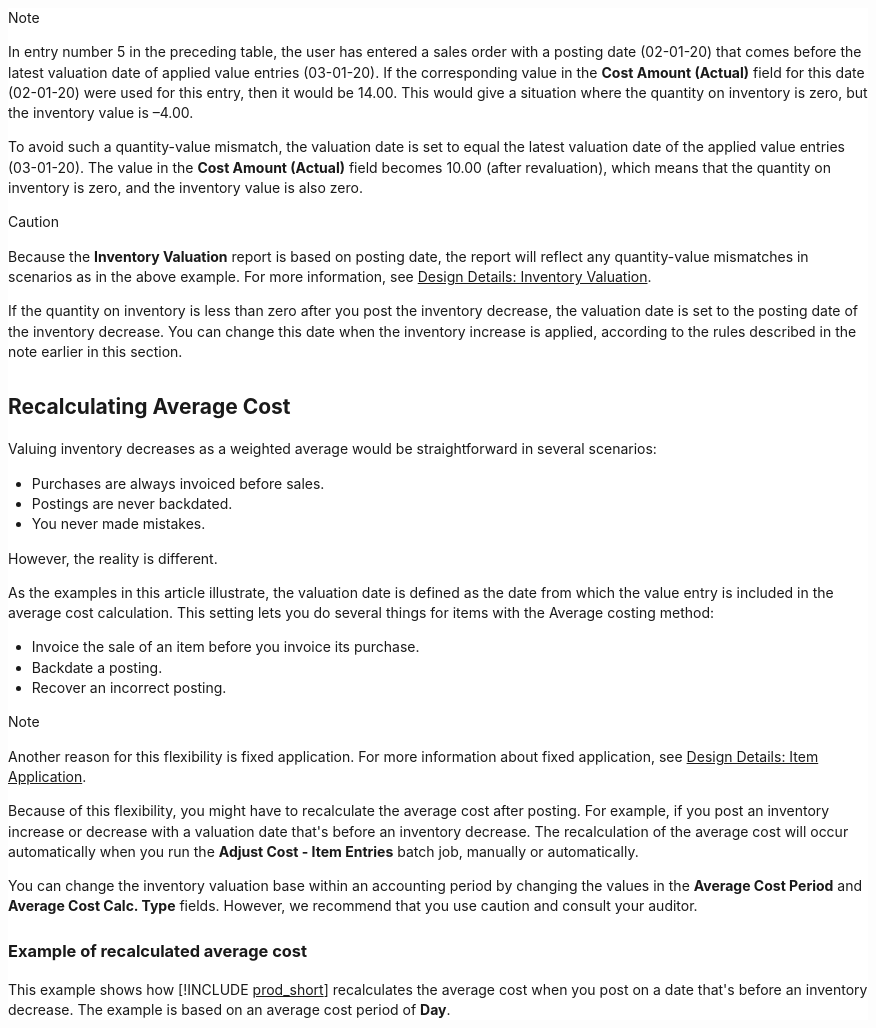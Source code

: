 > [!NOTE]  
> In entry number 5 in the preceding table, the user has entered a sales order with a posting date (02-01-20) that comes before the latest valuation date of applied value entries (03-01-20). If the corresponding value in the **Cost Amount (Actual)** field for this date (02-01-20) were used for this entry, then it would be 14.00. This would give a situation where the quantity on inventory is zero, but the inventory value is –4.00.  
>
> To avoid such a quantity-value mismatch, the valuation date is set to equal the latest valuation date of the applied value entries (03-01-20). The value in the **Cost Amount (Actual)** field becomes 10.00 (after revaluation), which means that the quantity on inventory is zero, and the inventory value is also zero.  

> [!CAUTION]  
> Because the **Inventory Valuation** report is based on posting date, the report will reflect any quantity-value mismatches in scenarios as in the above example. For more information, see [Design Details: Inventory Valuation](design-details-inventory-valuation.md).  

If the quantity on inventory is less than zero after you post the inventory decrease, the valuation date is set to the posting date of the inventory decrease. You can change this date when the inventory increase is applied, according to the rules described in the note earlier in this section.  

## Recalculating Average Cost

Valuing inventory decreases as a weighted average would be straightforward in several scenarios:

- Purchases are always invoiced before sales.
- Postings are never backdated.
- You never made mistakes.

However, the reality is different.  

As the examples in this article illustrate, the valuation date is defined as the date from which the value entry is included in the average cost calculation. This setting lets you do several things for items with the Average costing method:  

- Invoice the sale of an item before you invoice its purchase.  
- Backdate a posting.  
- Recover an incorrect posting.  

> [!NOTE]  
> Another reason for this flexibility is fixed application. For more information about fixed application, see [Design Details: Item Application](design-details-item-application.md).  

Because of this flexibility, you might have to recalculate the average cost after posting. For example, if you post an inventory increase or decrease with a valuation date that's before an inventory decrease. The recalculation of the average cost will occur automatically when you run the **Adjust Cost - Item Entries** batch job, manually or automatically.  

You can change the inventory valuation base within an accounting period by changing the values in the **Average Cost Period** and **Average Cost Calc. Type** fields. However, we recommend that you use caution and consult your auditor.  

### Example of recalculated average cost

This example shows how [!INCLUDE [prod_short](includes/prod_short.md)] recalculates the average cost when you post on a date that's before an inventory decrease. The example is based on an average cost period of **Day**.  
